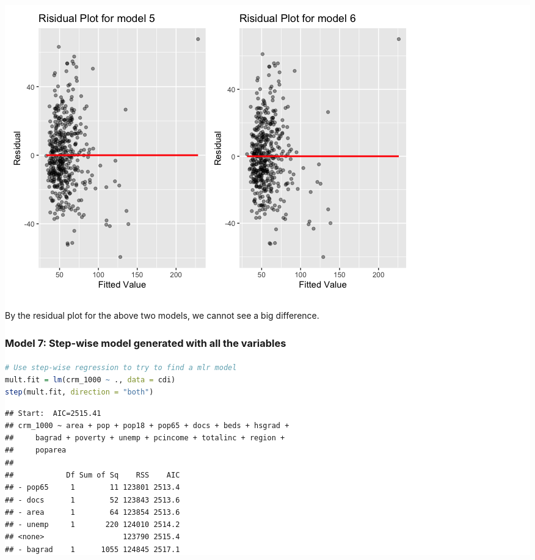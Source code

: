 ![](model_diagnostics_files/figure-gfm/unnamed-chunk-11-1.png)

By the residual plot for the above two models, we cannot see a big
difference.

### Model 7: Step-wise model generated with all the variables

``` r
# Use step-wise regression to try to find a mlr model
mult.fit = lm(crm_1000 ~ ., data = cdi)
step(mult.fit, direction = "both")
```

    ## Start:  AIC=2515.41
    ## crm_1000 ~ area + pop + pop18 + pop65 + docs + beds + hsgrad + 
    ##     bagrad + poverty + unemp + pcincome + totalinc + region + 
    ##     poparea
    ## 
    ##            Df Sum of Sq    RSS    AIC
    ## - pop65     1        11 123801 2513.4
    ## - docs      1        52 123843 2513.6
    ## - area      1        64 123854 2513.6
    ## - unemp     1       220 124010 2514.2
    ## <none>                  123790 2515.4
    ## - bagrad    1      1055 124845 2517.1